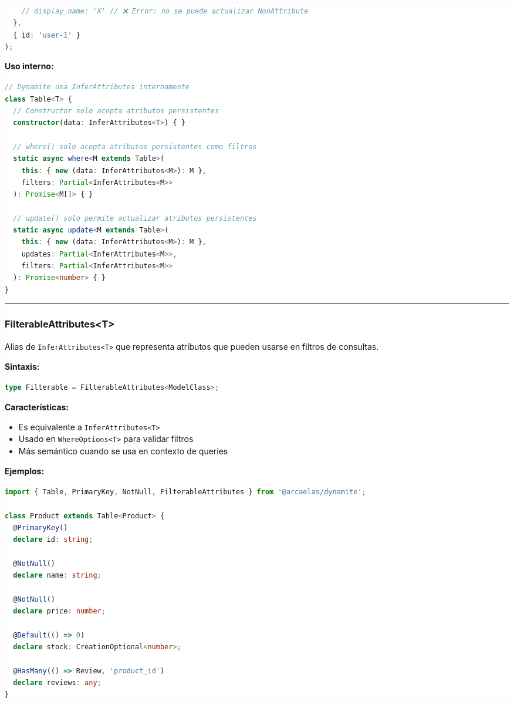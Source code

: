 ```typescript
    // display_name: 'X' // ❌ Error: no se puede actualizar NonAttribute
  },
  { id: 'user-1' }
);
```

**Uso interno:**

```typescript
// Dynamite usa InferAttributes internamente
class Table<T> {
  // Constructor solo acepta atributos persistentes
  constructor(data: InferAttributes<T>) { }

  // where() solo acepta atributos persistentes como filtros
  static async where<M extends Table>(
    this: { new (data: InferAttributes<M>): M },
    filters: Partial<InferAttributes<M>>
  ): Promise<M[]> { }

  // update() solo permite actualizar atributos persistentes
  static async update<M extends Table>(
    this: { new (data: InferAttributes<M>): M },
    updates: Partial<InferAttributes<M>>,
    filters: Partial<InferAttributes<M>>
  ): Promise<number> { }
}
```

---

### FilterableAttributes\<T\>

Alias de `InferAttributes<T>` que representa atributos que pueden usarse en filtros de consultas.

**Sintaxis:**
```typescript
type Filterable = FilterableAttributes<ModelClass>;
```

**Características:**
- Es equivalente a `InferAttributes<T>`
- Usado en `WhereOptions<T>` para validar filtros
- Más semántico cuando se usa en contexto de queries

**Ejemplos:**

```typescript
import { Table, PrimaryKey, NotNull, FilterableAttributes } from '@arcaelas/dynamite';

class Product extends Table<Product> {
  @PrimaryKey()
  declare id: string;

  @NotNull()
  declare name: string;

  @NotNull()
  declare price: number;

  @Default(() => 0)
  declare stock: CreationOptional<number>;

  @HasMany(() => Review, 'product_id')
  declare reviews: any;
}

```